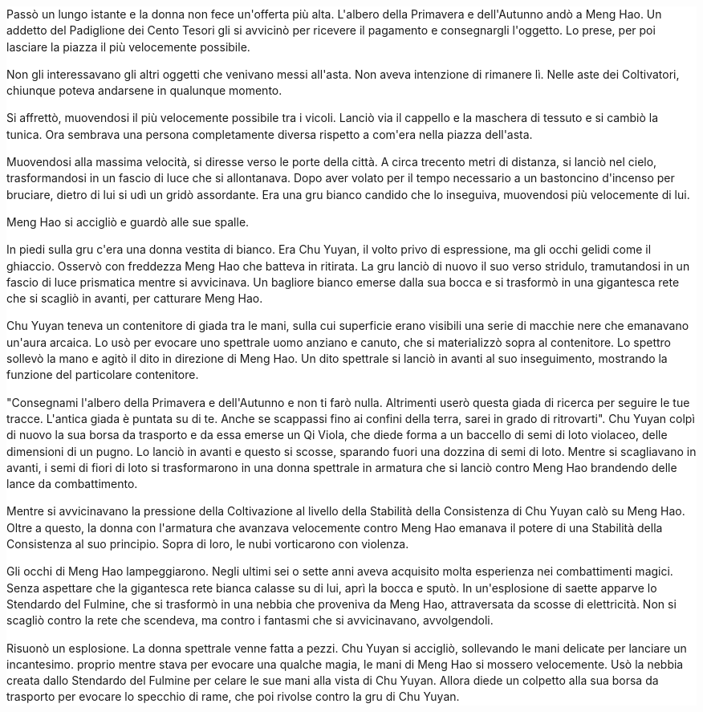 
Passò un lungo istante e la donna non fece un'offerta più alta. L'albero della Primavera e dell'Autunno andò a Meng Hao. Un addetto del Padiglione dei Cento Tesori gli si avvicinò per ricevere il pagamento e consegnargli l'oggetto. Lo prese, per poi lasciare la piazza il più velocemente possibile.


Non gli interessavano gli altri oggetti che venivano messi all'asta. Non aveva intenzione di rimanere lì. Nelle aste dei Coltivatori, chiunque poteva andarsene in qualunque momento.


Si affrettò, muovendosi il più velocemente possibile tra i vicoli. Lanciò via il cappello e la maschera di tessuto e si cambiò la tunica. Ora sembrava una persona completamente diversa rispetto a com'era nella piazza dell'asta.


Muovendosi alla massima velocità, si diresse verso le porte della città. A circa trecento metri di distanza, si lanciò nel cielo, trasformandosi in un fascio di luce che si allontanava. Dopo aver volato per il tempo necessario a un bastoncino d'incenso per bruciare, dietro di lui si udì un gridò assordante. Era una gru bianco candido che lo inseguiva, muovendosi più velocemente di lui.


Meng Hao si accigliò e guardò alle sue spalle.


In piedi sulla gru c'era una donna vestita di bianco. Era Chu Yuyan, il volto privo di espressione, ma gli occhi gelidi come il ghiaccio. Osservò con freddezza Meng Hao che batteva in ritirata. La gru lanciò di nuovo il suo verso stridulo, tramutandosi in un fascio di luce prismatica mentre si avvicinava. Un bagliore bianco emerse dalla sua bocca e si trasformò in una gigantesca rete che si scagliò in avanti, per catturare Meng Hao.


Chu Yuyan teneva un contenitore di giada tra le mani, sulla cui superficie erano visibili una serie di macchie nere che emanavano un'aura arcaica. Lo usò per evocare uno spettrale uomo anziano e canuto, che si materializzò sopra al contenitore. Lo spettro sollevò la mano e agitò il dito in direzione di Meng Hao. Un dito spettrale si lanciò in avanti al suo inseguimento, mostrando la funzione del particolare contenitore.


"Consegnami l'albero della Primavera e dell'Autunno e non ti farò nulla. Altrimenti userò questa giada di ricerca per seguire le tue tracce. L'antica giada è puntata su di te. Anche se scappassi fino ai confini della terra, sarei in grado di ritrovarti". Chu Yuyan colpì di nuovo la sua borsa da trasporto e da essa emerse un Qi Viola, che diede forma a un baccello di semi di loto violaceo, delle dimensioni di un pugno. Lo lanciò in avanti e questo si scosse, sparando fuori una dozzina di semi di loto. Mentre si scagliavano in avanti, i semi di fiori di loto si trasformarono in una donna spettrale in armatura che si lanciò contro Meng Hao brandendo delle lance da combattimento.


Mentre si avvicinavano la pressione della Coltivazione al livello della Stabilità della Consistenza di Chu Yuyan calò su Meng Hao. Oltre a questo, la donna con l'armatura che avanzava velocemente contro Meng Hao emanava il potere di una Stabilità della Consistenza al suo principio. Sopra di loro, le nubi vorticarono con violenza.


Gli occhi di Meng Hao lampeggiarono. Negli ultimi sei o sette anni aveva acquisito molta esperienza nei combattimenti magici. Senza aspettare che la gigantesca rete bianca calasse su di lui, aprì la bocca e sputò. In un'esplosione di saette apparve lo Stendardo del Fulmine, che si trasformò in una nebbia che proveniva da Meng Hao, attraversata da scosse di elettricità. Non si scagliò contro la rete che scendeva, ma contro i fantasmi che si avvicinavano, avvolgendoli.


Risuonò un esplosione. La donna spettrale venne fatta a pezzi. Chu Yuyan si accigliò, sollevando le mani delicate per lanciare un incantesimo. proprio mentre stava per evocare una qualche magia, le mani di Meng Hao si mossero velocemente. Usò la nebbia creata dallo Stendardo del Fulmine per celare le sue mani alla vista di Chu Yuyan. Allora diede un colpetto alla sua borsa da trasporto per evocare lo specchio di rame, che poi rivolse contro la gru di Chu Yuyan.
